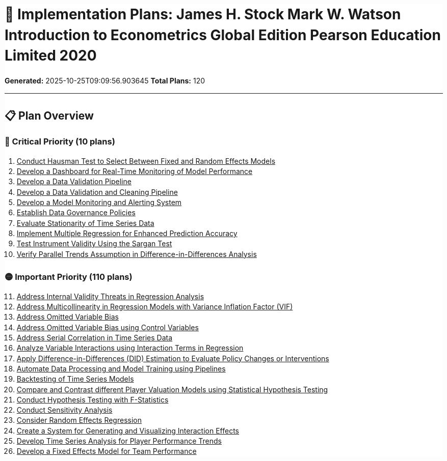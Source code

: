 # 🚀 Implementation Plans: James H. Stock Mark W. Watson Introduction to Econometrics Global Edition Pearson Education Limited 2020

**Generated:** 2025-10-25T09:09:56.903645
**Total Plans:** 120

---

## 📋 Plan Overview

### 🔴 Critical Priority (10 plans)

1. [Conduct Hausman Test to Select Between Fixed and Random Effects Models](01_Conduct_Hausman_Test_to_Select_Between_Fixed_and_Random_Effects_Models.md)
2. [Develop a Dashboard for Real-Time Monitoring of Model Performance](02_Develop_a_Dashboard_for_Real_Time_Monitoring_of_Model_Performance.md)
3. [Develop a Data Validation Pipeline](03_Develop_a_Data_Validation_Pipeline.md)
4. [Develop a Data Validation and Cleaning Pipeline](04_Develop_a_Data_Validation_and_Cleaning_Pipeline.md)
5. [Develop a Model Monitoring and Alerting System](05_Develop_a_Model_Monitoring_and_Alerting_System.md)
6. [Establish Data Governance Policies](06_Establish_Data_Governance_Policies.md)
7. [Evaluate Stationarity of Time Series Data](07_Evaluate_Stationarity_of_Time_Series_Data.md)
8. [Implement Multiple Regression for Enhanced Prediction Accuracy](08_Implement_Multiple_Regression_for_Enhanced_Prediction_Accuracy.md)
9. [Test Instrument Validity Using the Sargan Test](09_Test_Instrument_Validity_Using_the_Sargan_Test.md)
10. [Verify Parallel Trends Assumption in Difference-in-Differences Analysis](10_Verify_Parallel_Trends_Assumption_in_Difference_in_Differences_Analysis.md)

### 🟡 Important Priority (110 plans)

11. [Address Internal Validity Threats in Regression Analysis](11_Address_Internal_Validity_Threats_in_Regression_Analysis.md)
12. [Address Multicollinearity in Regression Models with Variance Inflation Factor (VIF)](12_Address_Multicollinearity_in_Regression_Models_with_Variance_Inflation_Factor_VIF.md)
13. [Address Omitted Variable Bias](13_Address_Omitted_Variable_Bias.md)
14. [Address Omitted Variable Bias using Control Variables](14_Address_Omitted_Variable_Bias_using_Control_Variables.md)
15. [Address Serial Correlation in Time Series Data](15_Address_Serial_Correlation_in_Time_Series_Data.md)
16. [Analyze Variable Interactions using Interaction Terms in Regression](16_Analyze_Variable_Interactions_using_Interaction_Terms_in_Regression.md)
17. [Apply Difference-in-Differences (DID) Estimation to Evaluate Policy Changes or Interventions](17_Apply_Difference_in_Differences_DID_Estimation_to_Evaluate_Policy_Changes_or_Interventions.md)
18. [Automate Data Processing and Model Training using Pipelines](18_Automate_Data_Processing_and_Model_Training_using_Pipelines.md)
19. [Backtesting of Time Series Models](19_Backtesting_of_Time_Series_Models.md)
20. [Compare and Contrast different Player Valuation Models using Statistical Hypothesis Testing](20_Compare_and_Contrast_different_Player_Valuation_Models_using_Statistical_Hypothesis_Testing.md)
21. [Conduct Hypothesis Testing with F-Statistics](21_Conduct_Hypothesis_Testing_with_F_Statistics.md)
22. [Conduct Sensitivity Analysis](22_Conduct_Sensitivity_Analysis.md)
23. [Consider Random Effects Regression](23_Consider_Random_Effects_Regression.md)
24. [Create a System for Generating and Visualizing Interaction Effects](24_Create_a_System_for_Generating_and_Visualizing_Interaction_Effects.md)
25. [Develop Time Series Analysis for Player Performance Trends](25_Develop_Time_Series_Analysis_for_Player_Performance_Trends.md)
26. [Develop a Fixed Effects Model for Team Performance](26_Develop_a_Fixed_Effects_Model_for_Team_Performance.md)